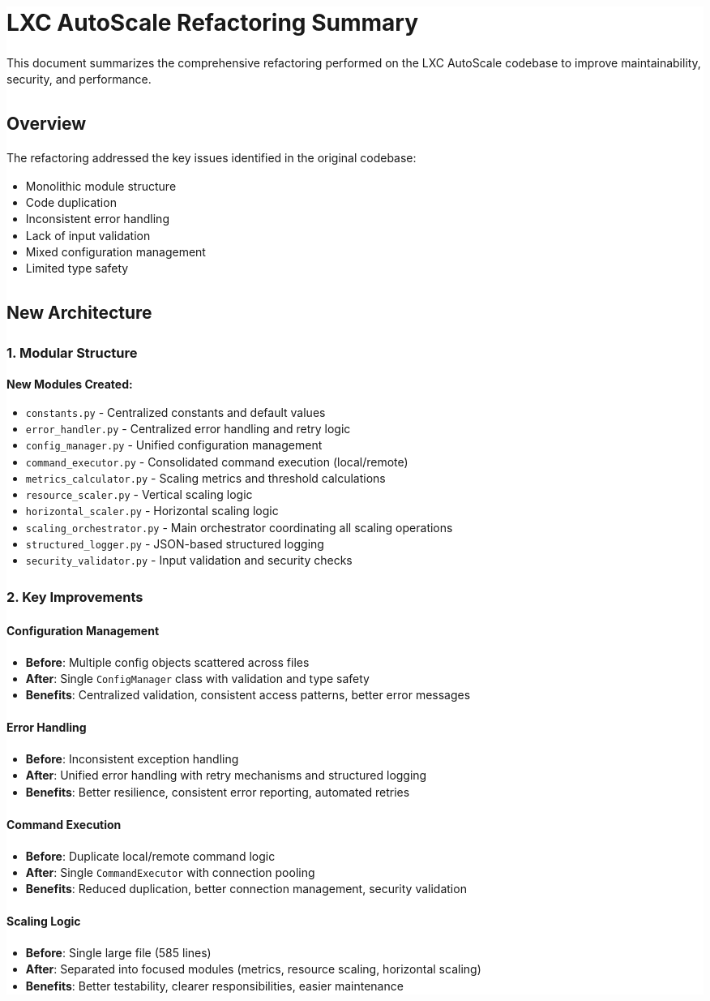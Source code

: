 # LXC AutoScale Refactoring Summary

This document summarizes the comprehensive refactoring performed on the LXC AutoScale codebase to improve maintainability, security, and performance.

## Overview

The refactoring addressed the key issues identified in the original codebase:
- Monolithic module structure
- Code duplication
- Inconsistent error handling
- Lack of input validation
- Mixed configuration management
- Limited type safety

## New Architecture

### 1. Modular Structure

**New Modules Created:**
- `constants.py` - Centralized constants and default values
- `error_handler.py` - Centralized error handling and retry logic
- `config_manager.py` - Unified configuration management
- `command_executor.py` - Consolidated command execution (local/remote)
- `metrics_calculator.py` - Scaling metrics and threshold calculations
- `resource_scaler.py` - Vertical scaling logic
- `horizontal_scaler.py` - Horizontal scaling logic
- `scaling_orchestrator.py` - Main orchestrator coordinating all scaling operations
- `structured_logger.py` - JSON-based structured logging
- `security_validator.py` - Input validation and security checks

### 2. Key Improvements

#### Configuration Management
- **Before**: Multiple config objects scattered across files
- **After**: Single `ConfigManager` class with validation and type safety
- **Benefits**: Centralized validation, consistent access patterns, better error messages

#### Error Handling
- **Before**: Inconsistent exception handling
- **After**: Unified error handling with retry mechanisms and structured logging
- **Benefits**: Better resilience, consistent error reporting, automated retries

#### Command Execution
- **Before**: Duplicate local/remote command logic
- **After**: Single `CommandExecutor` with connection pooling
- **Benefits**: Reduced duplication, better connection management, security validation

#### Scaling Logic
- **Before**: Single large file (585 lines)
- **After**: Separated into focused modules (metrics, resource scaling, horizontal scaling)
- **Benefits**: Better testability, clearer responsibilities, easier maintenance
